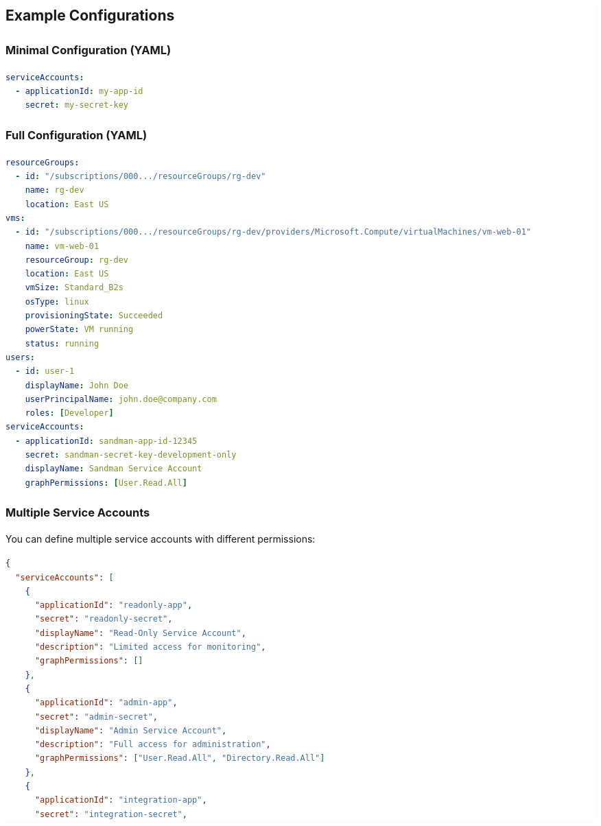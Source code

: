 ## Example Configurations

### Minimal Configuration (YAML)

```yaml
serviceAccounts:
  - applicationId: my-app-id
    secret: my-secret-key
```

### Full Configuration (YAML)

```yaml
resourceGroups:
  - id: "/subscriptions/000.../resourceGroups/rg-dev"
    name: rg-dev
    location: East US
vms:
  - id: "/subscriptions/000.../resourceGroups/rg-dev/providers/Microsoft.Compute/virtualMachines/vm-web-01"
    name: vm-web-01
    resourceGroup: rg-dev
    location: East US
    vmSize: Standard_B2s
    osType: linux
    provisioningState: Succeeded
    powerState: VM running
    status: running
users:
  - id: user-1
    displayName: John Doe
    userPrincipalName: john.doe@company.com
    roles: [Developer]
serviceAccounts:
  - applicationId: sandman-app-id-12345
    secret: sandman-secret-key-development-only
    displayName: Sandman Service Account
    graphPermissions: [User.Read.All]
```

### Multiple Service Accounts

You can define multiple service accounts with different permissions:

```json
{
  "serviceAccounts": [
    {
      "applicationId": "readonly-app",
      "secret": "readonly-secret",
      "displayName": "Read-Only Service Account",
      "description": "Limited access for monitoring",
      "graphPermissions": []
    },
    {
      "applicationId": "admin-app",
      "secret": "admin-secret",
      "displayName": "Admin Service Account",
      "description": "Full access for administration",
      "graphPermissions": ["User.Read.All", "Directory.Read.All"]
    },
    {
      "applicationId": "integration-app",
      "secret": "integration-secret",
```